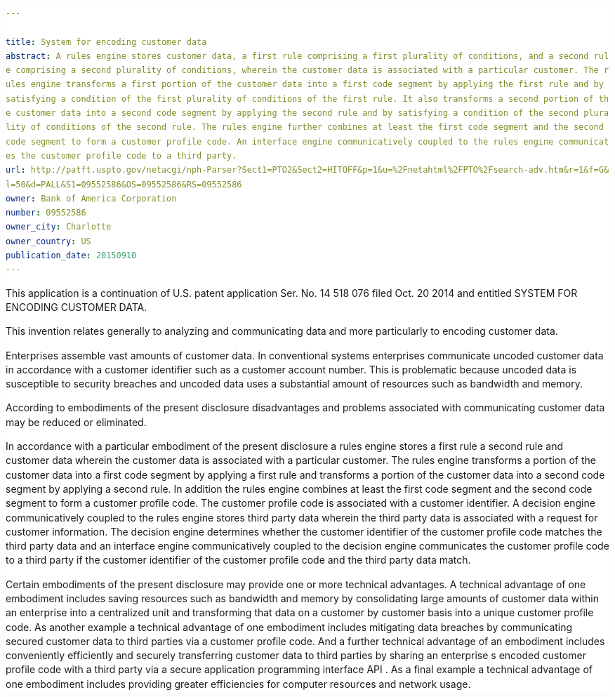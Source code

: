 ```yaml
---

title: System for encoding customer data
abstract: A rules engine stores customer data, a first rule comprising a first plurality of conditions, and a second rule comprising a second plurality of conditions, wherein the customer data is associated with a particular customer. The rules engine transforms a first portion of the customer data into a first code segment by applying the first rule and by satisfying a condition of the first plurality of conditions of the first rule. It also transforms a second portion of the customer data into a second code segment by applying the second rule and by satisfying a condition of the second plurality of conditions of the second rule. The rules engine further combines at least the first code segment and the second code segment to form a customer profile code. An interface engine communicatively coupled to the rules engine communicates the customer profile code to a third party.
url: http://patft.uspto.gov/netacgi/nph-Parser?Sect1=PTO2&Sect2=HITOFF&p=1&u=%2Fnetahtml%2FPTO%2Fsearch-adv.htm&r=1&f=G&l=50&d=PALL&S1=09552586&OS=09552586&RS=09552586
owner: Bank of America Corporation
number: 09552586
owner_city: Charlotte
owner_country: US
publication_date: 20150910
---
```

This application is a continuation of U.S. patent application Ser. No. 14 518 076 filed Oct. 20 2014 and entitled SYSTEM FOR ENCODING CUSTOMER DATA. 

This invention relates generally to analyzing and communicating data and more particularly to encoding customer data.

Enterprises assemble vast amounts of customer data. In conventional systems enterprises communicate uncoded customer data in accordance with a customer identifier such as a customer account number. This is problematic because uncoded data is susceptible to security breaches and uncoded data uses a substantial amount of resources such as bandwidth and memory.

According to embodiments of the present disclosure disadvantages and problems associated with communicating customer data may be reduced or eliminated.

In accordance with a particular embodiment of the present disclosure a rules engine stores a first rule a second rule and customer data wherein the customer data is associated with a particular customer. The rules engine transforms a portion of the customer data into a first code segment by applying a first rule and transforms a portion of the customer data into a second code segment by applying a second rule. In addition the rules engine combines at least the first code segment and the second code segment to form a customer profile code. The customer profile code is associated with a customer identifier. A decision engine communicatively coupled to the rules engine stores third party data wherein the third party data is associated with a request for customer information. The decision engine determines whether the customer identifier of the customer profile code matches the third party data and an interface engine communicatively coupled to the decision engine communicates the customer profile code to a third party if the customer identifier of the customer profile code and the third party data match.

Certain embodiments of the present disclosure may provide one or more technical advantages. A technical advantage of one embodiment includes saving resources such as bandwidth and memory by consolidating large amounts of customer data within an enterprise into a centralized unit and transforming that data on a customer by customer basis into a unique customer profile code. As another example a technical advantage of one embodiment includes mitigating data breaches by communicating secured customer data to third parties via a customer profile code. And a further technical advantage of an embodiment includes conveniently efficiently and securely transferring customer data to third parties by sharing an enterprise s encoded customer profile code with a third party via a secure application programming interface API . As a final example a technical advantage of one embodiment includes providing greater efficiencies for computer resources and network usage.
